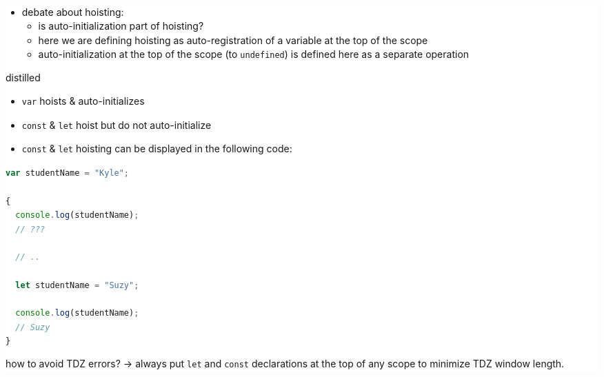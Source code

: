 - debate about hoisting:
  - is auto-initialization part of hoisting?
  - here we are defining hoisting as auto-registration of a variable at the top of the scope
  - auto-initialization at the top of the scope (to `undefined`) is defined here as a separate operation

distilled

- `var` hoists & auto-initializes
- `const` & `let` hoist but do not auto-initialize

- `const` & `let` hoisting can be displayed in the following code:

```js
var studentName = "Kyle";

{
  console.log(studentName);
  // ???

  // ..

  let studentName = "Suzy";

  console.log(studentName);
  // Suzy
}
```

how to avoid TDZ errors? -> always put `let` and `const` declarations at the top of any scope to minimize TDZ window length.
